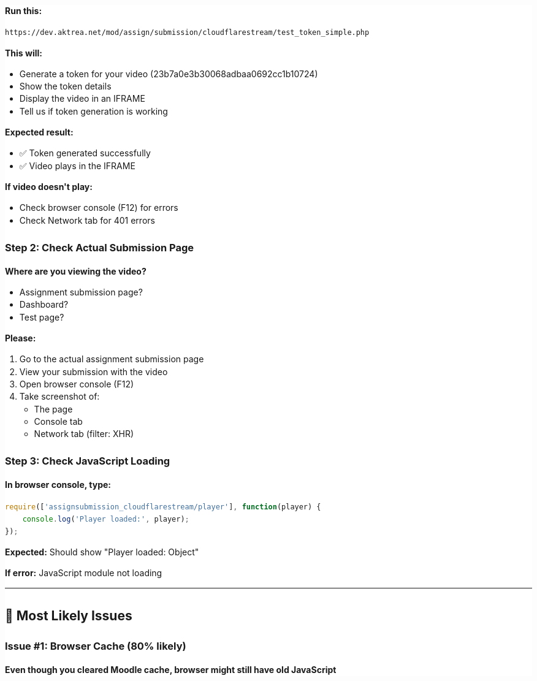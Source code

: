 **Run this:**
```
https://dev.aktrea.net/mod/assign/submission/cloudflarestream/test_token_simple.php
```

**This will:**
- Generate a token for your video (23b7a0e3b30068adbaa0692cc1b10724)
- Show the token details
- Display the video in an IFRAME
- Tell us if token generation is working

**Expected result:**
- ✅ Token generated successfully
- ✅ Video plays in the IFRAME

**If video doesn't play:**
- Check browser console (F12) for errors
- Check Network tab for 401 errors

### Step 2: Check Actual Submission Page

**Where are you viewing the video?**
- Assignment submission page?
- Dashboard?
- Test page?

**Please:**
1. Go to the actual assignment submission page
2. View your submission with the video
3. Open browser console (F12)
4. Take screenshot of:
   - The page
   - Console tab
   - Network tab (filter: XHR)

### Step 3: Check JavaScript Loading

**In browser console, type:**
```javascript
require(['assignsubmission_cloudflarestream/player'], function(player) {
    console.log('Player loaded:', player);
});
```

**Expected:** Should show "Player loaded: Object"

**If error:** JavaScript module not loading

---

## 🎯 Most Likely Issues

### Issue #1: Browser Cache (80% likely)
**Even though you cleared Moodle cache, browser might still have old JavaScript**
